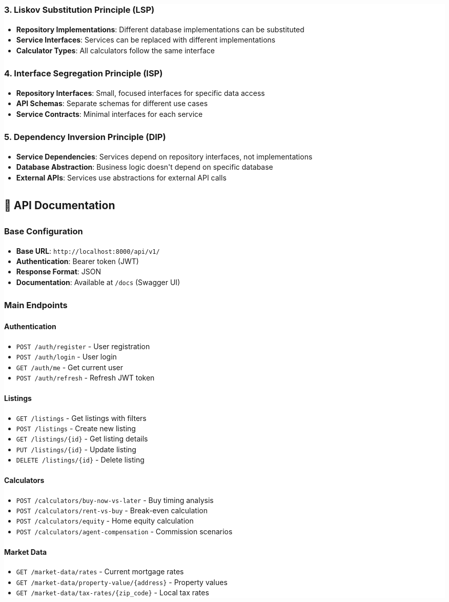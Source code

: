 ### 3. Liskov Substitution Principle (LSP)
- **Repository Implementations**: Different database implementations can be substituted
- **Service Interfaces**: Services can be replaced with different implementations
- **Calculator Types**: All calculators follow the same interface

### 4. Interface Segregation Principle (ISP)
- **Repository Interfaces**: Small, focused interfaces for specific data access
- **API Schemas**: Separate schemas for different use cases
- **Service Contracts**: Minimal interfaces for each service

### 5. Dependency Inversion Principle (DIP)
- **Service Dependencies**: Services depend on repository interfaces, not implementations
- **Database Abstraction**: Business logic doesn't depend on specific database
- **External APIs**: Services use abstractions for external API calls

## 🔌 API Documentation

### Base Configuration
- **Base URL**: `http://localhost:8000/api/v1/`
- **Authentication**: Bearer token (JWT)
- **Response Format**: JSON
- **Documentation**: Available at `/docs` (Swagger UI)

### Main Endpoints

#### Authentication
- `POST /auth/register` - User registration
- `POST /auth/login` - User login
- `GET /auth/me` - Get current user
- `POST /auth/refresh` - Refresh JWT token

#### Listings
- `GET /listings` - Get listings with filters
- `POST /listings` - Create new listing
- `GET /listings/{id}` - Get listing details
- `PUT /listings/{id}` - Update listing
- `DELETE /listings/{id}` - Delete listing

#### Calculators
- `POST /calculators/buy-now-vs-later` - Buy timing analysis
- `POST /calculators/rent-vs-buy` - Break-even calculation
- `POST /calculators/equity` - Home equity calculation
- `POST /calculators/agent-compensation` - Commission scenarios

#### Market Data
- `GET /market-data/rates` - Current mortgage rates
- `GET /market-data/property-value/{address}` - Property values
- `GET /market-data/tax-rates/{zip_code}` - Local tax rates
